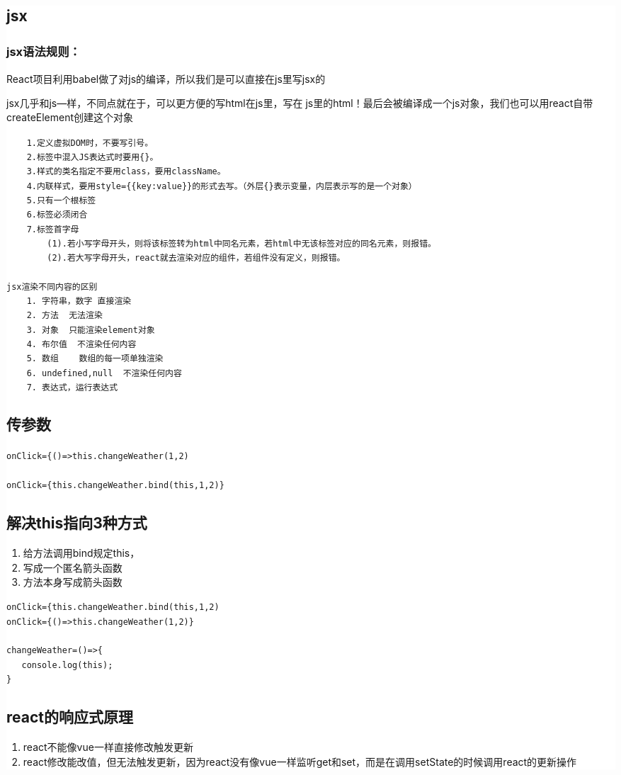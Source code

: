 ## jsx
### jsx语法规则：
React项目利用babel做了对js的编译，所以我们是可以直接在js里写jsx的

jsx几乎和js—样，不同点就在于，可以更方便的写html在js里，写在 js里的html！最后会被编译成一个js对象，我们也可以用react自带 createElement创建这个对象
```
	1.定义虚拟DOM时，不要写引号。
	2.标签中混入JS表达式时要用{}。
	3.样式的类名指定不要用class，要用className。
	4.内联样式，要用style={{key:value}}的形式去写。（外层{}表示变量，内层表示写的是一个对象）
	5.只有一个根标签
	6.标签必须闭合
	7.标签首字母
		(1).若小写字母开头，则将该标签转为html中同名元素，若html中无该标签对应的同名元素，则报错。
		(2).若大写字母开头，react就去渲染对应的组件，若组件没有定义，则报错。
	
jsx渲染不同内容的区别
	1. 字符串，数字 直接渲染
	2. 方法  无法渲染
	3. 对象  只能渲染element对象
	4. 布尔值  不渲染任何内容
	5. 数组    数组的每一项单独渲染
	6. undefined,null  不渲染任何内容
	7. 表达式，运行表达式
```
## 传参数
```
onClick={()=>this.changeWeather(1,2)

onClick={this.changeWeather.bind(this,1,2)}

```
## 解决this指向3种方式
1. 给方法调用bind规定this，
2. 写成一个匿名箭头函数 
3. 方法本身写成箭头函数
```
onClick={this.changeWeather.bind(this,1,2)
onClick={()=>this.changeWeather(1,2)}

changeWeather=()=>{
   console.log(this);
}
```

## react的响应式原理
1. react不能像vue一样直接修改触发更新
2. react修改能改值，但无法触发更新，因为react没有像vue一样监听get和set，而是在调用setState的时候调用react的更新操作
